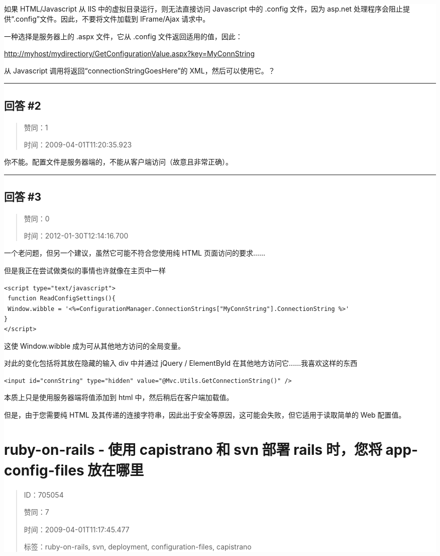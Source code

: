 如果 HTML/Javascript 从 IIS 中的虚拟目录运行，则无法直接访问 Javascript 中的 .config 文件，因为 asp.net 处理程序会阻止提供“.config”文件。因此，不要将文件加载到 IFrame/Ajax 请求中。

一种选择是服务器上的 .aspx 文件，它从 .config 文件返回适用的值，因此：

[http://myhost/mydirectiory/GetConfigurationValue.aspx?key=MyConnString](http://myhost/mydirectiory/GetConfigurationValue.aspx?key=MyConnString)

从 Javascript 调用将返回“connectionStringGoesHere”的 XML，然后可以使用它。？

* * *

## 回答 #2

> 赞同：1
> 
> 时间：2009-04-01T11:20:35.923

你不能。配置文件是服务器端的，不能从客户端访问（故意且非常正确）。

* * *

## 回答 #3

> 赞同：0
> 
> 时间：2012-01-30T12:14:16.700

一个老问题，但另一个建议，虽然它可能不符合您使用纯 HTML 页面访问的要求......

但是我正在尝试做类似的事情也许就像在主页中一样

```
<script type="text/javascript">
 function ReadConfigSettings(){   
 Window.wibble = '<%=ConfigurationManager.ConnectionStrings["MyConnString"].ConnectionString %>'           
}
</script> 
```

这使 Window.wibble 成为可从其他地方访问的全局变量。

对此的变化包括将其放在隐藏的输入 div 中并通过 jQuery / ElementById 在其他地方访问它......我喜欢这样的东西

```
<input id="connString" type="hidden" value="@Mvc.Utils.GetConnectionString()" /> 
```

本质上只是使用服务器端将值添加到 html 中，然后稍后在客户端加载值。

但是，由于您需要纯 HTML 及其传递的连接字符串，因此出于安全等原因，这可能会失败，但它适用于读取简单的 Web 配置值。

# ruby-on-rails - 使用 capistrano 和 svn 部署 rails 时，您将 app-config-files 放在哪里

> ID：705054
> 
> 赞同：7
> 
> 时间：2009-04-01T11:17:45.477
> 
> 标签：ruby-on-rails, svn, deployment, configuration-files, capistrano
